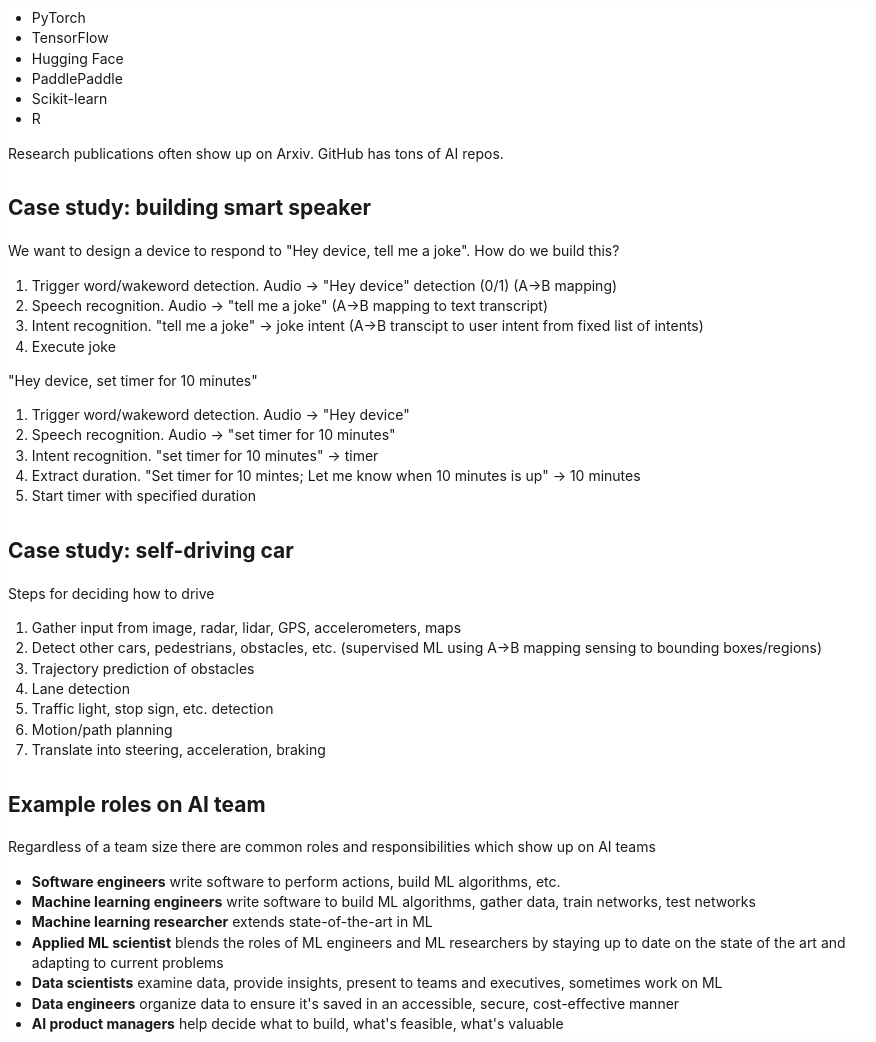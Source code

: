 * PyTorch
* TensorFlow
* Hugging Face
* PaddlePaddle
* Scikit-learn
* R

Research publications often show up on Arxiv. GitHub has tons of AI repos.

## Case study: building smart speaker

We want to design a device to respond to "Hey device, tell me a joke". How do we build this?

1. Trigger word/wakeword detection. Audio -> "Hey device" detection (0/1) (A->B mapping)
2. Speech recognition. Audio -> "tell me a joke" (A->B mapping to text transcript)
3. Intent recognition. "tell me a joke" -> joke intent (A->B transcipt to user intent from fixed list of intents)
4. Execute joke

"Hey device, set timer for 10 minutes"

1. Trigger word/wakeword detection. Audio -> "Hey device"
2. Speech recognition. Audio -> "set timer for 10 minutes"
3. Intent recognition. "set timer for 10 minutes" -> timer
4. Extract duration. "Set timer for 10 mintes; Let me know when 10 minutes is up" -> 10 minutes
5. Start timer with specified duration

## Case study: self-driving car

Steps for deciding how to drive

1. Gather input from image, radar, lidar, GPS, accelerometers, maps
2. Detect other cars, pedestrians, obstacles, etc. (supervised ML using A->B mapping sensing to bounding boxes/regions)
3. Trajectory prediction of obstacles
4. Lane detection
5. Traffic light, stop sign, etc. detection
6. Motion/path planning
7. Translate into steering, acceleration, braking

## Example roles on AI team

Regardless of a team size there are common roles and responsibilities which show up on AI teams

* **Software engineers** write software to perform actions, build ML algorithms, etc.
* **Machine learning engineers** write software to build ML algorithms, gather data, train networks, test networks
* **Machine learning researcher** extends state-of-the-art in ML
* **Applied ML scientist** blends the roles of ML engineers and ML researchers by staying up to date on the state of the art and adapting to current problems
* **Data scientists** examine data, provide insights, present to teams and executives, sometimes work on ML
* **Data engineers** organize data to ensure it's saved in an accessible, secure, cost-effective manner
* **AI product managers** help decide what to build, what's feasible, what's valuable
